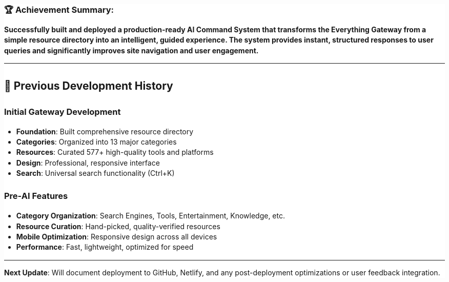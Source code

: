 ### 🏆 **Achievement Summary:**
**Successfully built and deployed a production-ready AI Command System that transforms the Everything Gateway from a simple resource directory into an intelligent, guided experience. The system provides instant, structured responses to user queries and significantly improves site navigation and user engagement.**

---

## 📅 Previous Development History

### Initial Gateway Development
- **Foundation**: Built comprehensive resource directory
- **Categories**: Organized into 13 major categories
- **Resources**: Curated 577+ high-quality tools and platforms
- **Design**: Professional, responsive interface
- **Search**: Universal search functionality (Ctrl+K)

### Pre-AI Features
- **Category Organization**: Search Engines, Tools, Entertainment, Knowledge, etc.
- **Resource Curation**: Hand-picked, quality-verified resources
- **Mobile Optimization**: Responsive design across all devices
- **Performance**: Fast, lightweight, optimized for speed

---

**Next Update**: Will document deployment to GitHub, Netlify, and any post-deployment optimizations or user feedback integration.
